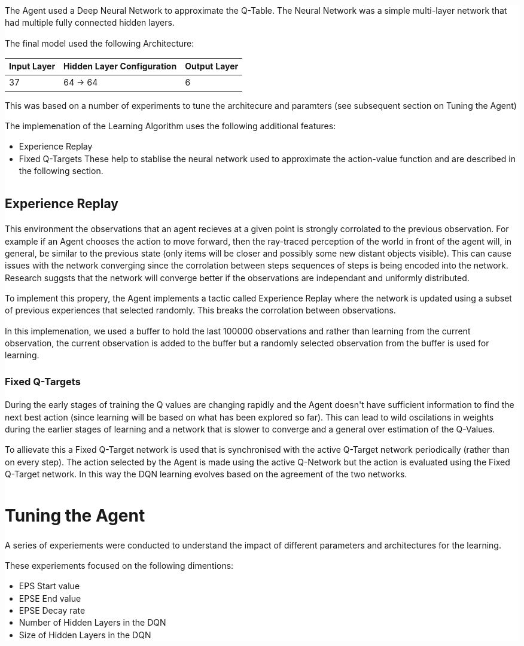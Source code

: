 The Agent used a Deep Neural Network to approximate the Q-Table. The Neural Network was a simple multi-layer network that had multiple fully connected hidden layers.

The final model used the following Architecture:

|Input Layer|Hidden Layer Configuration|Output Layer|
|---|---|---|
| 37 | 64 -> 64 | 6 |

This was based on a number of experiments to tune the architecure and paramters (see subsequent section on Tuning the Agent)

The implemenation of the Learning Algorithm uses the following additional features:
* Experience Replay
* Fixed Q-Targets
These help to stablise the neural network used to approximate the action-value function and are described in the following section.

## Experience Replay
This environment the observations that an agent recieves at a given point is strongly corrolated to the previous observation. For example if an Agent chooses the action to move forward, then the ray-traced perception of the world in front of the agent will, in general, be similar to the previous state (only items will be closer and possibly some new distant objects visible). This can cause issues with the network converging since the corrolation between steps sequences of steps is being encoded into the network. Research suggsts that the network will converge better if the observations are independant and uniformly distributed. 

To implement this propery, the Agent implements a tactic called Experience Replay where the network is updated using a subset of previous experiences that selected randomly. This breaks the corrolation between observations.

In this implemenation, we used a buffer to hold the last 100000 observations and rather than learning from the current observation, the current observation is added to the buffer but a randomly selected observation from the buffer is used for learning.


### Fixed Q-Targets
During the early stages of training the Q values are changing rapidly and the Agent doesn't have sufficient information to find the next best action (since learning will be based on what has been explored so far). This can lead to wild oscilations in weights during the earlier stages of learning and a network that is slower to converge and a general over estimation of the Q-Values.

To allievate this a Fixed Q-Target network is used that is synchronised with the active Q-Target network periodically (rather than on every step). The action selected by the Agent is made using the active Q-Network but the action is evaluated using the Fixed Q-Target network. In this way the DQN learning evolves based on the agreement of the two networks.


# Tuning the Agent
A series of experiements were conducted to understand the impact of different parameters and architectures for the learning.

These experiements focused on the following dimentions:
* EPS Start value
* EPSE End value
* EPSE Decay rate
* Number of Hidden Layers in the DQN
* Size of Hidden Layers in the DQN
